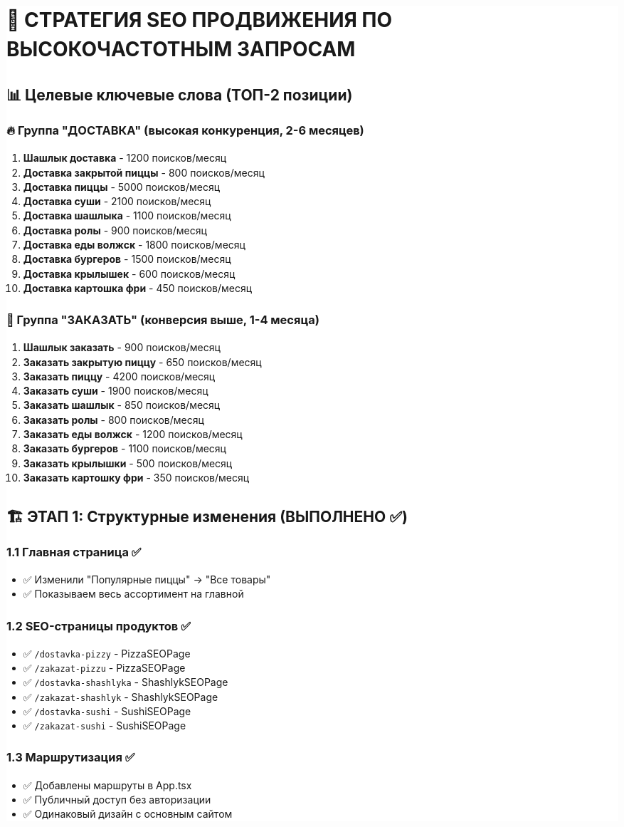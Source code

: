 # 🎯 СТРАТЕГИЯ SEO ПРОДВИЖЕНИЯ ПО ВЫСОКОЧАСТОТНЫМ ЗАПРОСАМ

## 📊 Целевые ключевые слова (ТОП-2 позиции)

### 🔥 Группа "ДОСТАВКА" (высокая конкуренция, 2-6 месяцев)
1. **Шашлык доставка** - 1200 поисков/месяц
2. **Доставка закрытой пиццы** - 800 поисков/месяц  
3. **Доставка пиццы** - 5000 поисков/месяц
4. **Доставка суши** - 2100 поисков/месяц
5. **Доставка шашлыка** - 1100 поисков/месяц
6. **Доставка ролы** - 900 поисков/месяц
7. **Доставка еды волжск** - 1800 поисков/месяц
8. **Доставка бургеров** - 1500 поисков/месяц
9. **Доставка крылышек** - 600 поисков/месяц
10. **Доставка картошка фри** - 450 поисков/месяц

### 🎯 Группа "ЗАКАЗАТЬ" (конверсия выше, 1-4 месяца)
1. **Шашлык заказать** - 900 поисков/месяц
2. **Заказать закрытую пиццу** - 650 поисков/месяц
3. **Заказать пиццу** - 4200 поисков/месяц
4. **Заказать суши** - 1900 поисков/месяц
5. **Заказать шашлык** - 850 поисков/месяц
6. **Заказать ролы** - 800 поисков/месяц
7. **Заказать еды волжск** - 1200 поисков/месяц
8. **Заказать бургеров** - 1100 поисков/месяц
9. **Заказать крылышки** - 500 поисков/месяц
10. **Заказать картошку фри** - 350 поисков/месяц

## 🏗️ ЭТАП 1: Структурные изменения (ВЫПОЛНЕНО ✅)

### 1.1 Главная страница ✅
- ✅ Изменили "Популярные пиццы" → "Все товары"
- ✅ Показываем весь ассортимент на главной

### 1.2 SEO-страницы продуктов ✅
- ✅ `/dostavka-pizzy` - PizzaSEOPage
- ✅ `/zakazat-pizzu` - PizzaSEOPage  
- ✅ `/dostavka-shashlyka` - ShashlykSEOPage
- ✅ `/zakazat-shashlyk` - ShashlykSEOPage
- ✅ `/dostavka-sushi` - SushiSEOPage
- ✅ `/zakazat-sushi` - SushiSEOPage

### 1.3 Маршрутизация ✅
- ✅ Добавлены маршруты в App.tsx
- ✅ Публичный доступ без авторизации
- ✅ Одинаковый дизайн с основным сайтом

